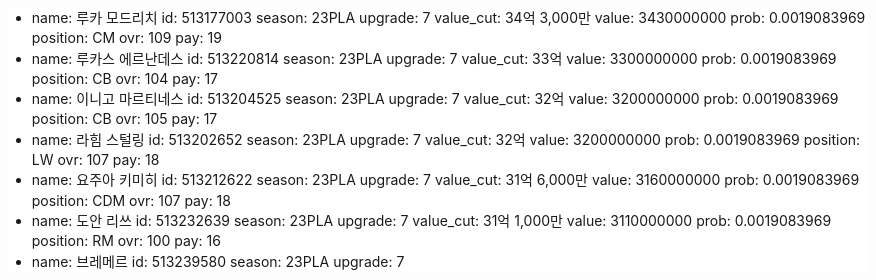   - name: 루카 모드리치
    id: 513177003
    season: 23PLA
    upgrade: 7
    value_cut: 34억 3,000만
    value: 3430000000
    prob: 0.0019083969
    position: CM
    ovr: 109
    pay: 19
  - name: 루카스 에르난데스
    id: 513220814
    season: 23PLA
    upgrade: 7
    value_cut: 33억
    value: 3300000000
    prob: 0.0019083969
    position: CB
    ovr: 104
    pay: 17
  - name: 이니고 마르티네스
    id: 513204525
    season: 23PLA
    upgrade: 7
    value_cut: 32억
    value: 3200000000
    prob: 0.0019083969
    position: CB
    ovr: 105
    pay: 17
  - name: 라힘 스털링
    id: 513202652
    season: 23PLA
    upgrade: 7
    value_cut: 32억
    value: 3200000000
    prob: 0.0019083969
    position: LW
    ovr: 107
    pay: 18
  - name: 요주아 키미히
    id: 513212622
    season: 23PLA
    upgrade: 7
    value_cut: 31억 6,000만
    value: 3160000000
    prob: 0.0019083969
    position: CDM
    ovr: 107
    pay: 18
  - name: 도안 리쓰
    id: 513232639
    season: 23PLA
    upgrade: 7
    value_cut: 31억 1,000만
    value: 3110000000
    prob: 0.0019083969
    position: RM
    ovr: 100
    pay: 16
  - name: 브레메르
    id: 513239580
    season: 23PLA
    upgrade: 7